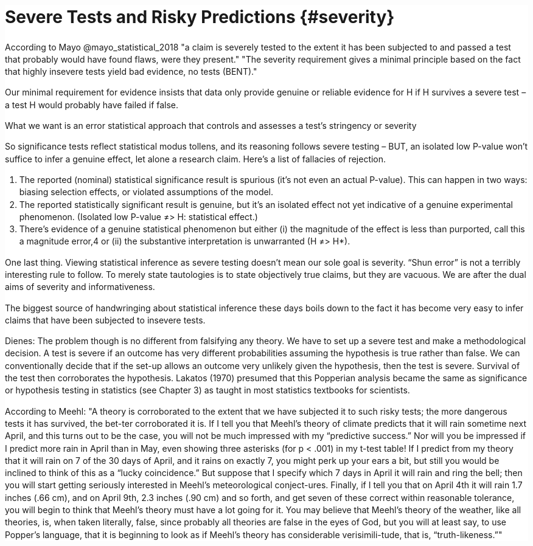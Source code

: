 

# Severe Tests and Risky Predictions {#severity}

According to Mayo @mayo_statistical_2018 "a claim is severely tested to the extent it has been subjected to and passed a test that probably would have found flaws, were they present."
"The severity requirement gives a minimal principle based on the fact that
highly insevere tests yield bad evidence, no tests (BENT)."

Our minimal requirement for evidence insists that data only provide
genuine or reliable evidence for H if H survives a severe test – a test
H would probably have failed if false.

What we want is an error statistical approach that controls and
assesses a test’s stringency or severity

So significance tests reflect statistical modus tollens, and its reasoning
follows severe testing – BUT, an isolated low P-value won’t suffice to
infer a genuine effect, let alone a research claim. Here’s a list of fallacies of
rejection.
1. The reported (nominal) statistical significance result is spurious (it’s not
even an actual P-value). This can happen in two ways: biasing selection
effects, or violated assumptions of the model.
2. The reported statistically significant result is genuine, but it’s an isolated
effect not yet indicative of a genuine experimental phenomenon. (Isolated
low P-value ≠> H: statistical effect.)
3. There’s evidence of a genuine statistical phenomenon but either (i) the
magnitude of the effect is less than purported, call this a magnitude error,4
or (ii) the substantive interpretation is unwarranted (H ≠> H*).

One last thing. Viewing statistical inference as severe testing doesn’t mean
our sole goal is severity. “Shun error” is not a terribly interesting rule to follow.
To merely state tautologies is to state objectively true claims, but they are
vacuous. We are after the dual aims of severity and informativeness.

The biggest source of handwringing about statistical inference these days
boils down to the fact it has become very easy to infer claims that have been
subjected to insevere tests.

Dienes: The problem though is no different from falsifying any theory. We have to set up a severe
test and make a methodological decision. A test is severe if an outcome has very different
probabilities assuming the hypothesis is true rather than false. We can conventionally decide
that if the set-up allows an outcome very unlikely given the hypothesis, then the test is
severe. Survival of the test then corroborates the hypothesis. Lakatos (1970) presumed that
this Popperian analysis became the same as significance or hypothesis testing in statistics
(see Chapter 3) as taught in most statistics textbooks for scientists.


According to Meehl: "A theory is corroborated to the extent that we have subjected it to such risky tests; the more dangerous tests it has survived, the bet-ter corroborated it is. If I tell you that Meehl’s theory of climate predicts that it will rain sometime next April, and this turns out to be the case, you will not be much impressed with my “predictive success.” Nor will you be impressed if I predict more rain in April than in May, even showing three asterisks (for p < .001) in my t-test table! If I predict from my theory that it will rain on 7 of the 30 days of April, and it rains on exactly 7, you might perk up your ears a bit, but still you would be inclined to think of this as a “lucky coincidence.” But suppose that I specify which 7 days in April it will rain and ring the bell; then you will start getting seriously interested in Meehl’s meteorological conject-ures. Finally, if I tell you that on April 4th it will rain 1.7 inches (.66 cm), and on April 9th, 2.3 inches (.90 cm) and so forth, and get seven of these correct within reasonable tolerance, you will begin to think that Meehl’s theory must have a lot going for it. You may believe that Meehl’s theory of the weather, like all theories, is, when taken literally, false, since probably all theories are false in the eyes of God, but you will at least say, to use Popper’s language, that it is beginning to look as if Meehl’s theory has considerable verisimili-tude, that is, “truth-likeness.”"
